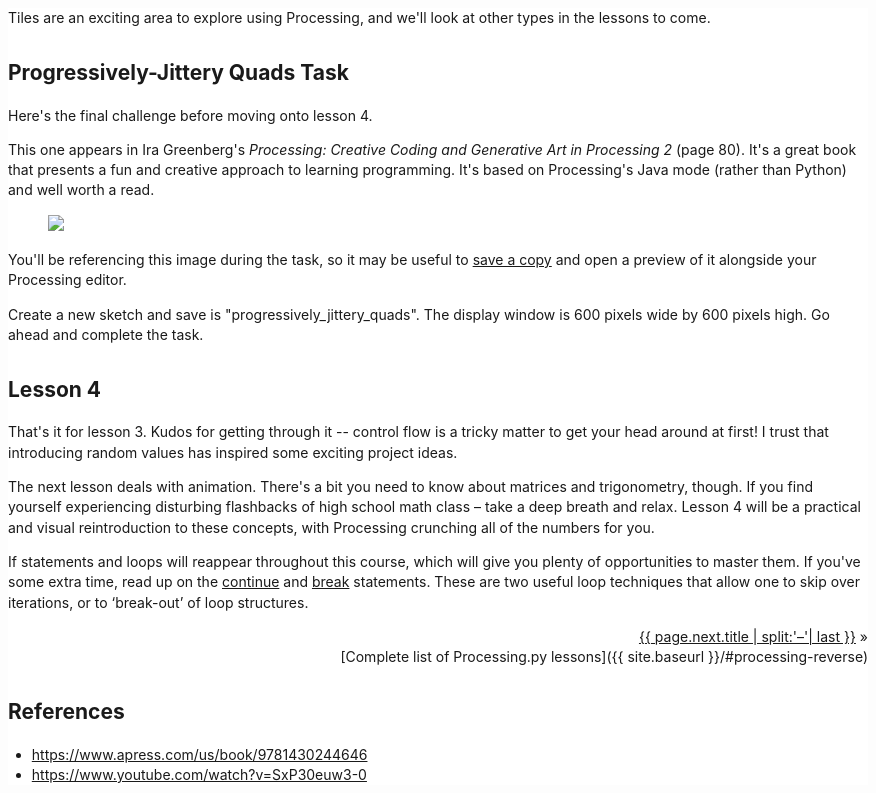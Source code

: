 Tiles are an exciting area to explore using Processing, and we'll look at other types in the lessons to come.

## Progressively-Jittery Quads Task

Here's the final challenge before moving onto lesson 4.

This one appears in Ira Greenberg's *Processing: Creative Coding and Generative Art in Processing 2* (page 80). It's a great book that presents a fun and creative approach to learning programming. It's based on Processing's Java mode (rather than Python) and well worth a read.

<figure>
  <img src="{{ site.url }}/img/pitl03/progressively-jittery-quads.png" />
</figure>

You'll be referencing this image during the task, so it may be useful to <a href="{{ site.url }}/img/pitl03/progressively-jittery-quads.png" download>save a copy</a> and open a preview of it alongside your Processing editor.

Create a new sketch and save is "progressively_jittery_quads". The display window is 600 pixels wide by 600 pixels high. Go ahead and complete the task.

## Lesson 4

That's it for lesson 3. Kudos for getting through it -- control flow is a tricky matter to get your head around at first! I trust that introducing random values has inspired some exciting project ideas.

The next lesson deals with animation. There's a bit you need to know about matrices and trigonometry, though. If you find yourself experiencing disturbing flashbacks of high school math class – take a deep breath and relax. Lesson 4 will be a practical and visual reintroduction to these concepts, with Processing crunching all of the numbers for you.

If statements and loops will reappear throughout this course, which will give you plenty of opportunities to master them. If you've some extra time, read up on the [continue](http://py.processing.org/reference/continue.html) and [break](http://py.processing.org/reference/break.html) statements. These are two useful loop techniques that allow one to skip over iterations, or to ‘break-out’ of loop structures.

<p style="text-align:right" markdown="1">
<a href="{{ page.next.url }}">{{ page.next.title | split:'–'| last }}</a> &raquo;<br />
[Complete list of Processing.py lessons]({{ site.baseurl }}/#processing-reverse)
</p>

## References

* https://www.apress.com/us/book/9781430244646
* https://www.youtube.com/watch?v=SxP30euw3-0
